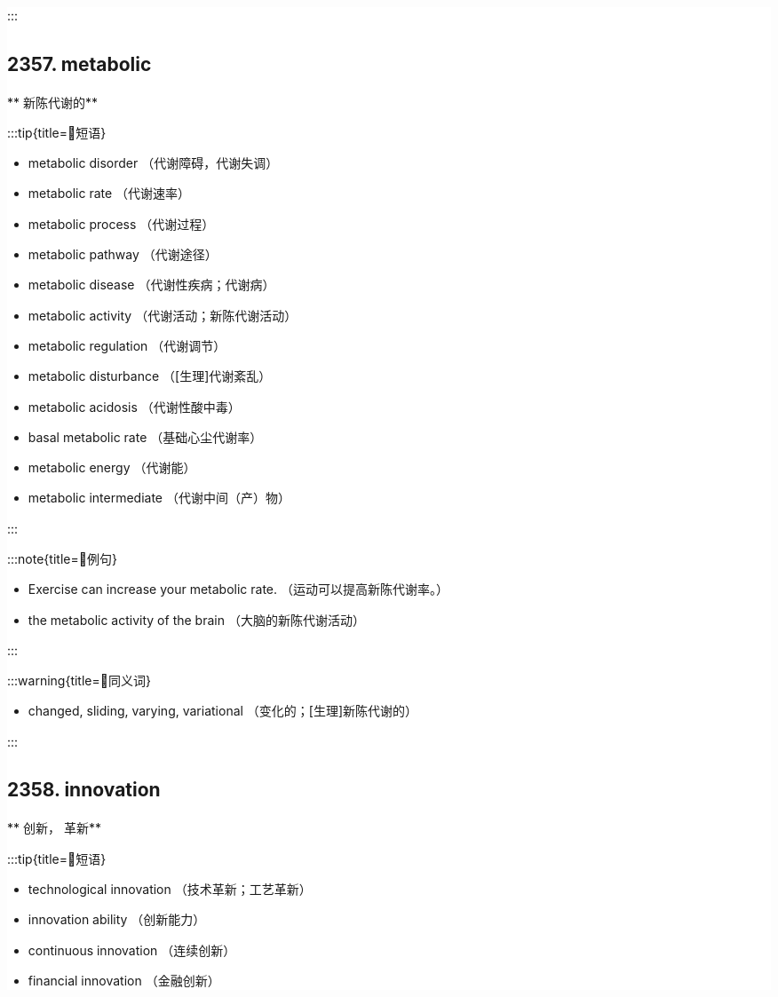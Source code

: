 :::


## 2357. metabolic

** 新陈代谢的**

:::tip{title=🤩短语}

- metabolic disorder （代谢障碍，代谢失调）

- metabolic rate （代谢速率）

- metabolic process （代谢过程）

- metabolic pathway （代谢途径）

- metabolic disease （代谢性疾病；代谢病）

- metabolic activity （代谢活动；新陈代谢活动）

- metabolic regulation （代谢调节）

- metabolic disturbance （[生理]代谢紊乱）

- metabolic acidosis （代谢性酸中毒）

- basal metabolic rate （基础心尘代谢率）

- metabolic energy （代谢能）

- metabolic intermediate （代谢中间（产）物）

:::

:::note{title=🎤例句}

- Exercise can increase your metabolic rate. （运动可以提高新陈代谢率。）

- the metabolic activity of the brain （大脑的新陈代谢活动）

:::

:::warning{title=🤔同义词}

- changed, sliding, varying, variational （变化的；[生理]新陈代谢的）

:::


## 2358. innovation

** 创新， 革新**

:::tip{title=🤩短语}

- technological innovation （技术革新；工艺革新）

- innovation ability （创新能力）

- continuous innovation （连续创新）

- financial innovation （金融创新）
